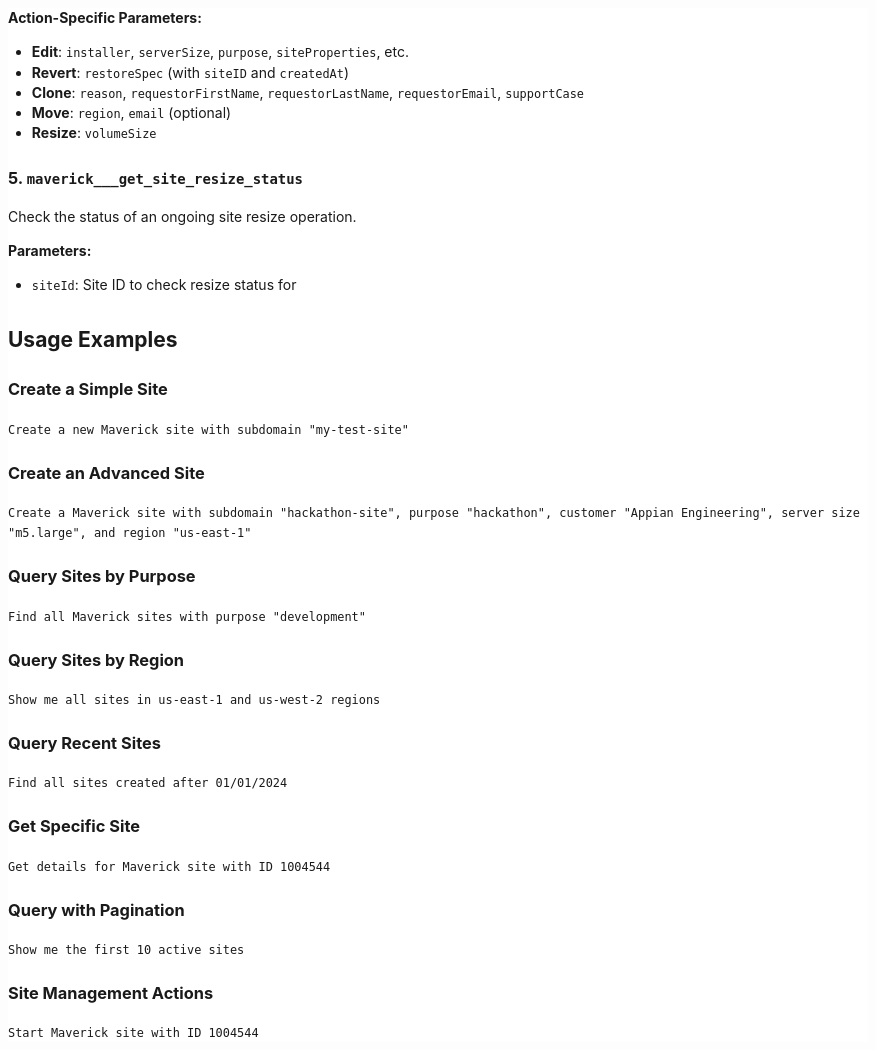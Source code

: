 **Action-Specific Parameters:**
- **Edit**: `installer`, `serverSize`, `purpose`, `siteProperties`, etc.
- **Revert**: `restoreSpec` (with `siteID` and `createdAt`)
- **Clone**: `reason`, `requestorFirstName`, `requestorLastName`, `requestorEmail`, `supportCase`
- **Move**: `region`, `email` (optional)
- **Resize**: `volumeSize`

### 5. `maverick___get_site_resize_status`
Check the status of an ongoing site resize operation.

**Parameters:**
- `siteId`: Site ID to check resize status for

## Usage Examples

### Create a Simple Site
```
Create a new Maverick site with subdomain "my-test-site"
```

### Create an Advanced Site
```
Create a Maverick site with subdomain "hackathon-site", purpose "hackathon", customer "Appian Engineering", server size "m5.large", and region "us-east-1"
```

### Query Sites by Purpose
```
Find all Maverick sites with purpose "development"
```

### Query Sites by Region
```
Show me all sites in us-east-1 and us-west-2 regions
```

### Query Recent Sites
```
Find all sites created after 01/01/2024
```

### Get Specific Site
```
Get details for Maverick site with ID 1004544
```

### Query with Pagination
```
Show me the first 10 active sites
```

### Site Management Actions
```
Start Maverick site with ID 1004544
```
